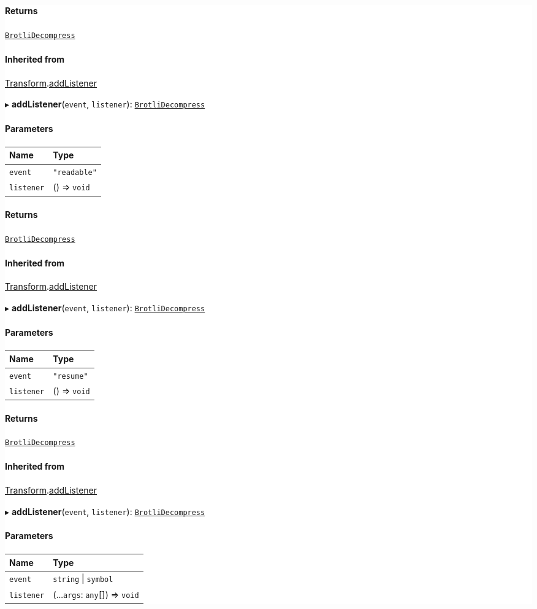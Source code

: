 #### Returns

[`BrotliDecompress`](https://oven-sh.github.io/bun-types/interfaces/zlib_.BrotliDecompress-1.md)

#### Inherited from

[Transform](https://oven-sh.github.io/bun-types/classes/stream_.Transform.md).[addListener](https://oven-sh.github.io/bun-types/classes/stream_.Transform.md#addlistener)

▸ **addListener**(`event`, `listener`): [`BrotliDecompress`](https://oven-sh.github.io/bun-types/interfaces/zlib_.BrotliDecompress-1.md)

#### Parameters

| Name | Type |
| :------ | :------ |
| `event` | ``"readable"`` |
| `listener` | () => `void` |

#### Returns

[`BrotliDecompress`](https://oven-sh.github.io/bun-types/interfaces/zlib_.BrotliDecompress-1.md)

#### Inherited from

[Transform](https://oven-sh.github.io/bun-types/classes/stream_.Transform.md).[addListener](https://oven-sh.github.io/bun-types/classes/stream_.Transform.md#addlistener)

▸ **addListener**(`event`, `listener`): [`BrotliDecompress`](https://oven-sh.github.io/bun-types/interfaces/zlib_.BrotliDecompress-1.md)

#### Parameters

| Name | Type |
| :------ | :------ |
| `event` | ``"resume"`` |
| `listener` | () => `void` |

#### Returns

[`BrotliDecompress`](https://oven-sh.github.io/bun-types/interfaces/zlib_.BrotliDecompress-1.md)

#### Inherited from

[Transform](https://oven-sh.github.io/bun-types/classes/stream_.Transform.md).[addListener](https://oven-sh.github.io/bun-types/classes/stream_.Transform.md#addlistener)

▸ **addListener**(`event`, `listener`): [`BrotliDecompress`](https://oven-sh.github.io/bun-types/interfaces/zlib_.BrotliDecompress-1.md)

#### Parameters

| Name | Type |
| :------ | :------ |
| `event` | `string` \| `symbol` |
| `listener` | (...`args`: `any`[]) => `void` |
